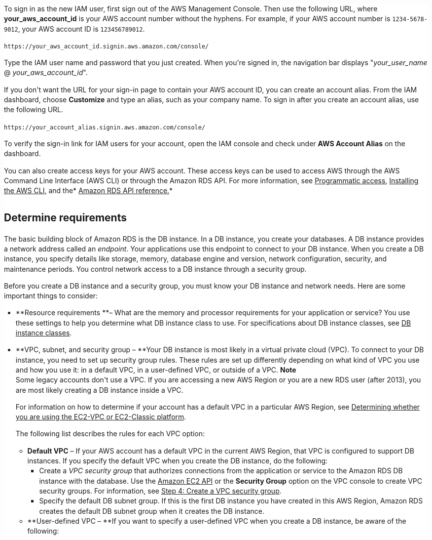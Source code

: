 To sign in as the new IAM user, first sign out of the AWS Management Console\. Then use the following URL, where **your\_aws\_account\_id** is your AWS account number without the hyphens\. For example, if your AWS account number is `1234-5678-9012`, your AWS account ID is `123456789012`\.

```
https://your_aws_account_id.signin.aws.amazon.com/console/
```

Type the IAM user name and password that you just created\. When you're signed in, the navigation bar displays "*your\_user\_name* @ *your\_aws\_account\_id*"\.

If you don't want the URL for your sign\-in page to contain your AWS account ID, you can create an account alias\. From the IAM dashboard, choose **Customize** and type an alias, such as your company name\. To sign in after you create an account alias, use the following URL\.

```
https://your_account_alias.signin.aws.amazon.com/console/
```

To verify the sign\-in link for IAM users for your account, open the IAM console and check under **AWS Account Alias** on the dashboard\.

You can also create access keys for your AWS account\. These access keys can be used to access AWS through the AWS Command Line Interface \(AWS CLI\) or through the Amazon RDS API\. For more information, see [Programmatic access](https://docs.aws.amazon.com/general/latest/gr/managing-aws-access-keys.html), [Installing the AWS CLI](https://docs.aws.amazon.com/cli/latest/userguide/installing.html), and the* [Amazon RDS API reference\.](https://docs.aws.amazon.com/AmazonRDS/latest/APIReference/Welcome.html)*

## Determine requirements<a name="CHAP_SettingUp.Requirements"></a>

The basic building block of Amazon RDS is the DB instance\. In a DB instance, you create your databases\. A DB instance provides a network address called an *endpoint*\. Your applications use this endpoint to connect to your DB instance\. When you create a DB instance, you specify details like storage, memory, database engine and version, network configuration, security, and maintenance periods\. You control network access to a DB instance through a security group\. 

Before you create a DB instance and a security group, you must know your DB instance and network needs\. Here are some important things to consider: 
+ **Resource requirements **– What are the memory and processor requirements for your application or service? You use these settings to help you determine what DB instance class to use\. For specifications about DB instance classes, see [DB instance classes](Concepts.DBInstanceClass.md)\.
+ **VPC, subnet, and security group – **Your DB instance is most likely in a virtual private cloud \(VPC\)\. To connect to your DB instance, you need to set up security group rules\. These rules are set up differently depending on what kind of VPC you use and how you use it: in a default VPC, in a user\-defined VPC, or outside of a VPC\. 
**Note**  
Some legacy accounts don't use a VPC\. If you are accessing a new AWS Region or you are a new RDS user \(after 2013\), you are most likely creating a DB instance inside a VPC\. 

  For information on how to determine if your account has a default VPC in a particular AWS Region, see [Determining whether you are using the EC2\-VPC or EC2\-Classic platform](USER_VPC.FindDefaultVPC.md)\.

  The following list describes the rules for each VPC option:
  + **Default VPC** – If your AWS account has a default VPC in the current AWS Region, that VPC is configured to support DB instances\. If you specify the default VPC when you create the DB instance, do the following:
    + Create a *VPC security group* that authorizes connections from the application or service to the Amazon RDS DB instance with the database\. Use the [Amazon EC2 API](https://docs.aws.amazon.com/AWSEC2/latest/APIReference/Welcome.html) or the **Security Group** option on the VPC console to create VPC security groups\. For information, see [Step 4: Create a VPC security group](USER_VPC.WorkingWithRDSInstanceinaVPC.md#USER_VPC.CreateVPCSecurityGroup)\. 
    + Specify the default DB subnet group\. If this is the first DB instance you have created in this AWS Region, Amazon RDS creates the default DB subnet group when it creates the DB instance\.
  + **User\-defined VPC – **If you want to specify a user\-defined VPC when you create a DB instance, be aware of the following: